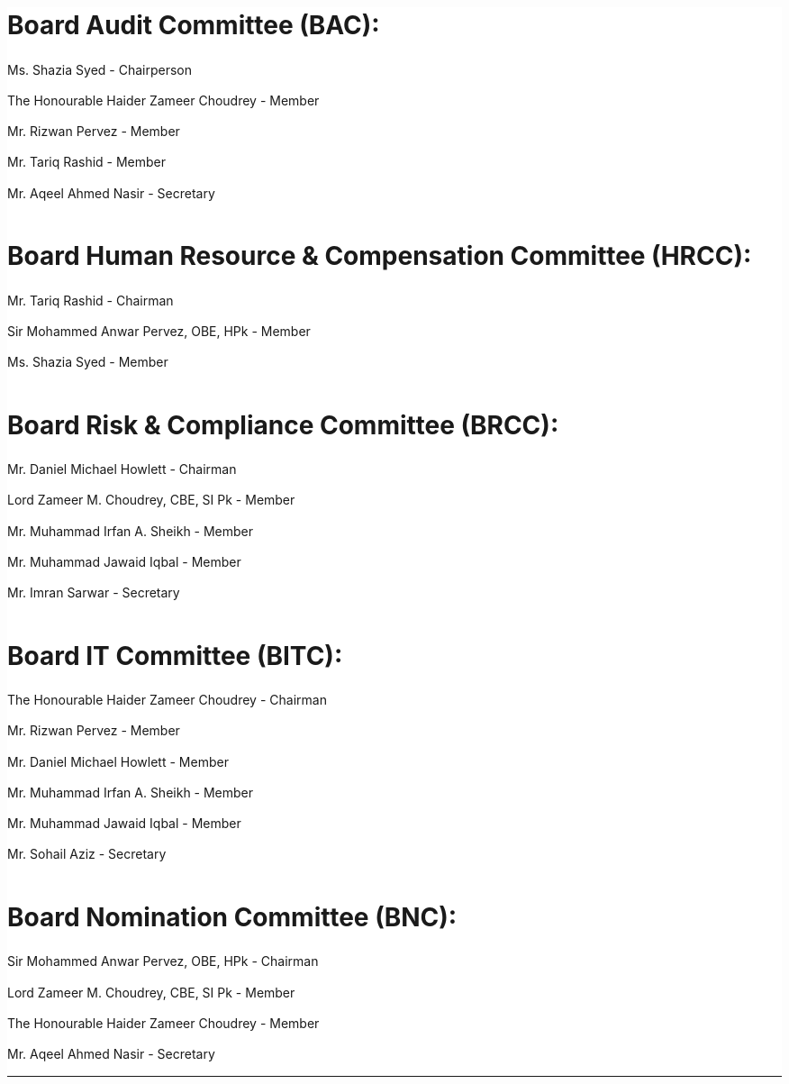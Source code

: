 # Board Audit Committee (BAC):

Ms. Shazia Syed - Chairperson

The Honourable Haider Zameer Choudrey - Member

Mr. Rizwan Pervez - Member

Mr. Tariq Rashid - Member

Mr. Aqeel Ahmed Nasir - Secretary

# Board Human Resource & Compensation Committee (HRCC):

Mr. Tariq Rashid - Chairman

Sir Mohammed Anwar Pervez, OBE, HPk - Member

Ms. Shazia Syed - Member

# Board Risk & Compliance Committee (BRCC):

Mr. Daniel Michael Howlett - Chairman

Lord Zameer M. Choudrey, CBE, SI Pk - Member

Mr. Muhammad Irfan A. Sheikh - Member

Mr. Muhammad Jawaid Iqbal - Member

Mr. Imran Sarwar - Secretary

# Board IT Committee (BITC):

The Honourable Haider Zameer Choudrey - Chairman

Mr. Rizwan Pervez - Member

Mr. Daniel Michael Howlett - Member

Mr. Muhammad Irfan A. Sheikh - Member

Mr. Muhammad Jawaid Iqbal - Member

Mr. Sohail Aziz - Secretary

# Board Nomination Committee (BNC):

Sir Mohammed Anwar Pervez, OBE, HPk - Chairman

Lord Zameer M. Choudrey, CBE, SI Pk - Member

The Honourable Haider Zameer Choudrey - Member

Mr. Aqeel Ahmed Nasir - Secretary

---